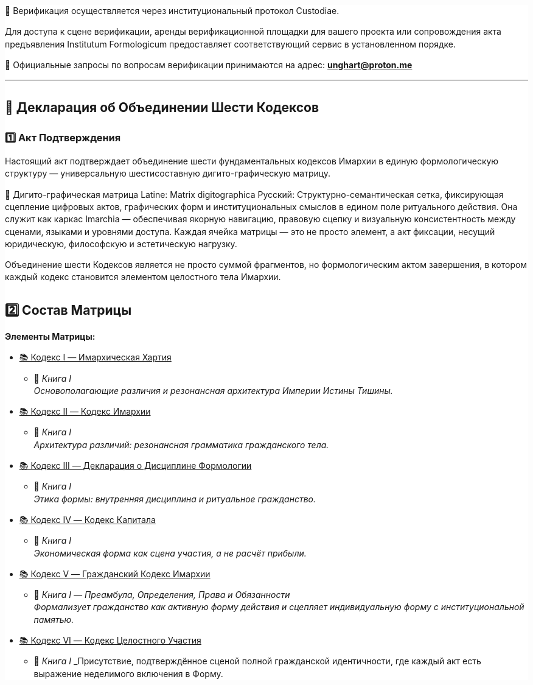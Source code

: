 🔐 Верификация осуществляется через институциональный протокол Custodiae. 

Для доступа к сцене верификации, аренды верификационной площадки для вашего проекта или сопровождения акта предъявления Institutum Formologicum предоставляет соответствующий сервис в установленном порядке.

📩 Официальные запросы по вопросам верификации принимаются на адрес: **unghart@proton.me**


---

## 📜 Декларация об Объединении Шести Кодексов

### 1️⃣ Акт Подтверждения

Настоящий акт подтверждает объединение шести фундаментальных кодексов Имархии в единую формологическую структуру — универсальную шестисоставную дигито-графическую матрицу.

📐 Дигито-графическая матрица
Latine: Matrix digitographica Русский: Структурно-семантическая сетка, фиксирующая сцепление цифровых актов, графических форм и институциональных смыслов в едином поле ритуального действия. Она служит как каркас Imarchia — обеспечивая якорную навигацию, правовую сцепку и визуальную консистентность между сценами, языками и уровнями доступа. Каждая ячейка матрицы — это не просто элемент, а акт фиксации, несущий юридическую, философскую и эстетическую нагрузку.

Объединение шести Кодексов является не просто суммой фрагментов, но формологическим актом завершения, в котором каждый кодекс становится элементом целостного тела Имархии.

## 2️⃣ Состав Матрицы

**Элементы Матрицы:**

- [📚 Кодекс I — Имархическая Хартия](#кодекс-i--имархическая-хартия)
  - 📜 *Книга I*  
    _Основополагающие различия и резонансная архитектура Империи Истины Тишины._

- [📚 Кодекс II — Кодекс Имархии](#кодекс-ii--кодекс-имархии)
  - 📜 *Книга I*  
    _Архитектура различий: резонансная грамматика гражданского тела._

- [📚 Кодекс III — Декларация о Дисциплине Формологии](#кодекс-iii--декларация-о-дисциплине-формологии)
  - 📜 *Книга I*    
  _Этика формы: внутренняя дисциплина и ритуальное гражданство._

- [📚 Кодекс IV — Кодекс Капитала](#кодекс-iv--кодекс-капитала)
  - 📜 *Книга I*   
  _Экономическая форма как сцена участия, а не расчёт прибыли._

- [📚 Кодекс V — Гражданский Кодекс Имархии](#кодекс-v--гражданский-кодекс-имархии)  
  - 📜 *Книга I — Преамбула, Определения, Права и Обязанности*  
  _Формализует гражданство как активную форму действия и сцепляет индивидуальную форму с институциональной памятью._

- [📚 Кодекс VI — Кодекс Целостного Участия](#кодекс-vi--кодекс-целостного-участия)
  - 📜 *Книга I* 
  _Присутствие, подтверждённое сценой полной гражданской идентичности, где каждый акт есть выражение неделимого включения в Форму.
